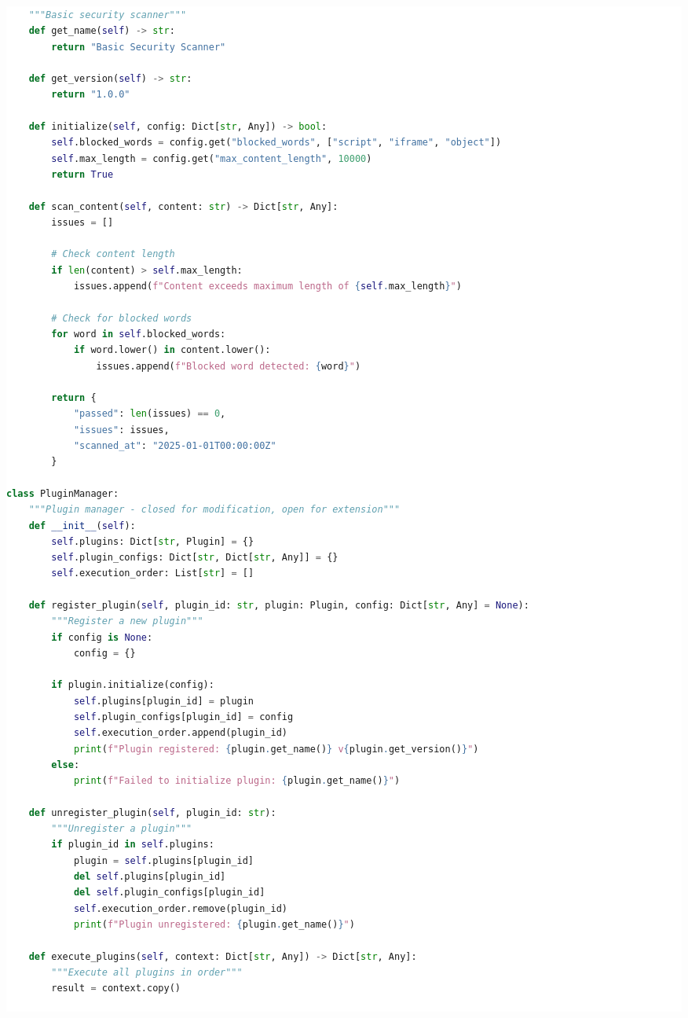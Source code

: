 ```python
    """Basic security scanner"""
    def get_name(self) -> str:
        return "Basic Security Scanner"
    
    def get_version(self) -> str:
        return "1.0.0"
    
    def initialize(self, config: Dict[str, Any]) -> bool:
        self.blocked_words = config.get("blocked_words", ["script", "iframe", "object"])
        self.max_length = config.get("max_content_length", 10000)
        return True
    
    def scan_content(self, content: str) -> Dict[str, Any]:
        issues = []
        
        # Check content length
        if len(content) > self.max_length:
            issues.append(f"Content exceeds maximum length of {self.max_length}")
        
        # Check for blocked words
        for word in self.blocked_words:
            if word.lower() in content.lower():
                issues.append(f"Blocked word detected: {word}")
        
        return {
            "passed": len(issues) == 0,
            "issues": issues,
            "scanned_at": "2025-01-01T00:00:00Z"
        }

class PluginManager:
    """Plugin manager - closed for modification, open for extension"""
    def __init__(self):
        self.plugins: Dict[str, Plugin] = {}
        self.plugin_configs: Dict[str, Dict[str, Any]] = {}
        self.execution_order: List[str] = []
    
    def register_plugin(self, plugin_id: str, plugin: Plugin, config: Dict[str, Any] = None):
        """Register a new plugin"""
        if config is None:
            config = {}
        
        if plugin.initialize(config):
            self.plugins[plugin_id] = plugin
            self.plugin_configs[plugin_id] = config
            self.execution_order.append(plugin_id)
            print(f"Plugin registered: {plugin.get_name()} v{plugin.get_version()}")
        else:
            print(f"Failed to initialize plugin: {plugin.get_name()}")
    
    def unregister_plugin(self, plugin_id: str):
        """Unregister a plugin"""
        if plugin_id in self.plugins:
            plugin = self.plugins[plugin_id]
            del self.plugins[plugin_id]
            del self.plugin_configs[plugin_id]
            self.execution_order.remove(plugin_id)
            print(f"Plugin unregistered: {plugin.get_name()}")
    
    def execute_plugins(self, context: Dict[str, Any]) -> Dict[str, Any]:
        """Execute all plugins in order"""
        result = context.copy()
        
```